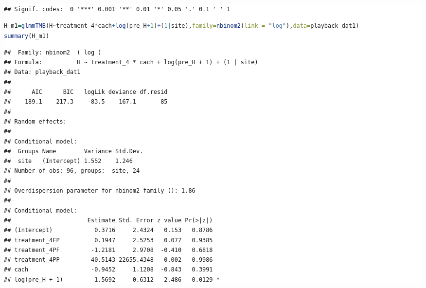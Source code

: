     ## Signif. codes:  0 '***' 0.001 '**' 0.01 '*' 0.05 '.' 0.1 ' ' 1

``` r
H_m1=glmmTMB(H~treatment_4*cach+log(pre_H+1)+(1|site),family=nbinom2(link = "log"),data=playback_dat1)
summary(H_m1)
```

    ##  Family: nbinom2  ( log )
    ## Formula:          H ~ treatment_4 * cach + log(pre_H + 1) + (1 | site)
    ## Data: playback_dat1
    ## 
    ##      AIC      BIC   logLik deviance df.resid 
    ##    189.1    217.3    -83.5    167.1       85 
    ## 
    ## Random effects:
    ## 
    ## Conditional model:
    ##  Groups Name        Variance Std.Dev.
    ##  site   (Intercept) 1.552    1.246   
    ## Number of obs: 96, groups:  site, 24
    ## 
    ## Overdispersion parameter for nbinom2 family (): 1.86 
    ## 
    ## Conditional model:
    ##                      Estimate Std. Error z value Pr(>|z|)  
    ## (Intercept)            0.3716     2.4324   0.153   0.8786  
    ## treatment_4FP          0.1947     2.5253   0.077   0.9385  
    ## treatment_4PF         -1.2181     2.9708  -0.410   0.6818  
    ## treatment_4PP         40.5143 22655.4348   0.002   0.9986  
    ## cach                  -0.9452     1.1208  -0.843   0.3991  
    ## log(pre_H + 1)         1.5692     0.6312   2.486   0.0129 *